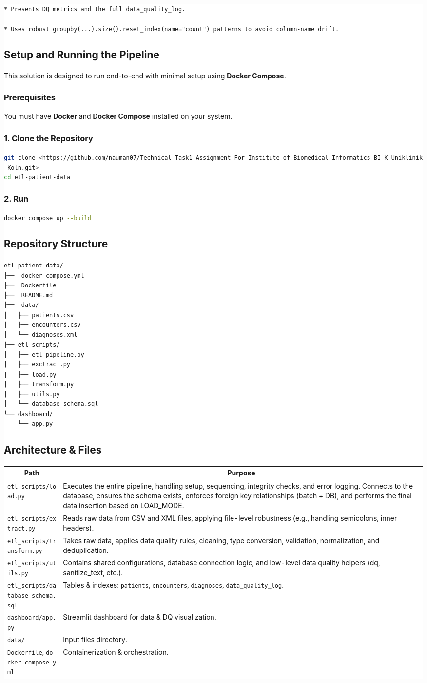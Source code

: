     * Presents DQ metrics and the full data_quality_log.

    * Uses robust groupby(...).size().reset_index(name="count") patterns to avoid column-name drift.

## Setup and Running the Pipeline

This solution is designed to run end-to-end with minimal setup using **Docker Compose**.

### Prerequisites

You must have **Docker** and **Docker Compose** installed on your system.

### 1. Clone the Repository

```bash
git clone <https://github.com/nauman07/Technical-Task1-Assignment-For-Institute-of-Biomedical-Informatics-BI-K-Uniklinik-Koln.git>
cd etl-patient-data
```

### 2. Run
```bash
docker compose up --build
```

## Repository Structure
```
etl-patient-data/
├──  docker-compose.yml
├──  Dockerfile
├──  README.md
├──  data/
│   ├── patients.csv
│   ├── encounters.csv
│   └── diagnoses.xml
├── etl_scripts/
│   ├── etl_pipeline.py
|   ├── exctract.py
|   ├── load.py
|   ├── transform.py
|   ├── utils.py
│   └── database_schema.sql
└── dashboard/
    └── app.py
```

## Architecture & Files
| Path                               | Purpose                                                                      |
| ---------------------------------- | ---------------------------------------------------------------------------- |
| `etl_scripts/load.py`      | Executes the entire pipeline, handling setup, sequencing, integrity checks, and error logging. Connects to the database, ensures the schema exists, enforces foreign key relationships (batch + DB), and performs the final data insertion based on LOAD_MODE.                                    |
| `etl_scripts/extract.py`      |Reads raw data from CSV and XML files, applying file-level robustness (e.g., handling semicolons, inner headers).                                   |
| `etl_scripts/transform.py`      | Takes raw data, applies data quality rules, cleaning, type conversion, validation, normalization, and deduplication.                                   |
| `etl_scripts/utils.py`      | Contains shared configurations, database connection logic, and low-level data quality helpers (dq, sanitize_text, etc.).                                   |
| `etl_scripts/database_schema.sql`  | Tables & indexes: `patients`, `encounters`, `diagnoses`, `data_quality_log`. |
| `dashboard/app.py`                 | Streamlit dashboard for data & DQ visualization.                             |
| `data/`                            | Input files directory.                                                       |
| `Dockerfile`, `docker-compose.yml` | Containerization & orchestration.                                            |

